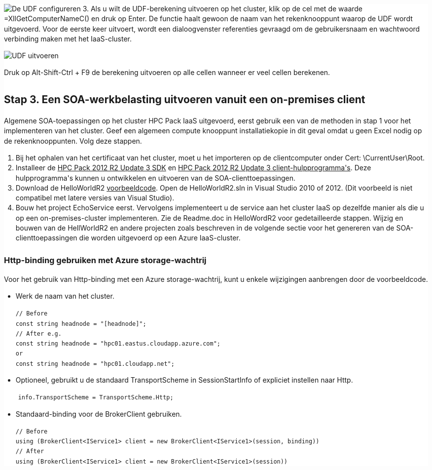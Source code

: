    ![De UDF configureren][options]
3. Als u wilt de UDF-berekening uitvoeren op het cluster, klik op de cel met de waarde =XllGetComputerNameC() en druk op Enter. De functie haalt gewoon de naam van het rekenknooppunt waarop de UDF wordt uitgevoerd. Voor de eerste keer uitvoert, wordt een dialoogvenster referenties gevraagd om de gebruikersnaam en wachtwoord verbinding maken met het IaaS-cluster.
   
   ![UDF uitvoeren][run]
   
   Druk op Alt-Shift-Ctrl + F9 de berekening uitvoeren op alle cellen wanneer er veel cellen berekenen.

## <a name="step-3-run-a-soa-workload-from-an-on-premises-client"></a>Stap 3. Een SOA-werkbelasting uitvoeren vanuit een on-premises client
Algemene SOA-toepassingen op het cluster HPC Pack IaaS uitgevoerd, eerst gebruik een van de methoden in stap 1 voor het implementeren van het cluster. Geef een algemeen compute knooppunt installatiekopie in dit geval omdat u geen Excel nodig op de rekenknooppunten. Volg deze stappen.

1. Bij het ophalen van het certificaat van het cluster, moet u het importeren op de clientcomputer onder Cert: \CurrentUser\Root.
2. Installeer de [HPC Pack 2012 R2 Update 3 SDK](http://www.microsoft.com/download/details.aspx?id=49921) en [HPC Pack 2012 R2 Update 3 client-hulpprogramma's](https://www.microsoft.com/download/details.aspx?id=49923). Deze hulpprogramma's kunnen u ontwikkelen en uitvoeren van de SOA-clienttoepassingen.
3. Download de HelloWorldR2 [voorbeeldcode](https://www.microsoft.com/download/details.aspx?id=41633). Open de HelloWorldR2.sln in Visual Studio 2010 of 2012. (Dit voorbeeld is niet compatibel met latere versies van Visual Studio).
4. Bouw het project EchoService eerst. Vervolgens implementeert u de service aan het cluster IaaS op dezelfde manier als die u op een on-premises-cluster implementeren. Zie de Readme.doc in HelloWordR2 voor gedetailleerde stappen. Wijzig en bouwen van de HellWorldR2 en andere projecten zoals beschreven in de volgende sectie voor het genereren van de SOA-clienttoepassingen die worden uitgevoerd op een Azure IaaS-cluster.

### <a name="use-http-binding-with-azure-storage-queue"></a>Http-binding gebruiken met Azure storage-wachtrij
Voor het gebruik van Http-binding met een Azure storage-wachtrij, kunt u enkele wijzigingen aanbrengen door de voorbeeldcode.

* Werk de naam van het cluster.
  
    ```
  // Before
  const string headnode = "[headnode]";
  // After e.g.
  const string headnode = "hpc01.eastus.cloudapp.azure.com";
  or
  const string headnode = "hpc01.cloudapp.net";
  ```
* Optioneel, gebruikt u de standaard TransportScheme in SessionStartInfo of expliciet instellen naar Http.

```
    info.TransportScheme = TransportScheme.Http;
```

* Standaard-binding voor de BrokerClient gebruiken.
  
    ```
  // Before
  using (BrokerClient<IService1> client = new BrokerClient<IService1>(session, binding))
  // After
  using (BrokerClient<IService1> client = new BrokerClient<IService1>(session))
  ```
  

[scenario]: ./media/excel-cluster-hpcpack/scenario.png
[github]: ./media/excel-cluster-hpcpack/github.png
[template]: ./media/excel-cluster-hpcpack/template.png
[parameters]: ./media/excel-cluster-hpcpack/parameters.png
[parameters-new-portal]: ./media/excel-cluster-hpcpack/parameters-new-portal.png
[create]: ./media/excel-cluster-hpcpack/create.png
[connect]: ./media/excel-cluster-hpcpack/connect.png
[cert]: ./media/excel-cluster-hpcpack/cert.png
[addin]: ./media/excel-cluster-hpcpack/addin.png
[macro]: ./media/excel-cluster-hpcpack/macro.png
[options]: ./media/excel-cluster-hpcpack/options.png
[run]: ./media/excel-cluster-hpcpack/run.png
[endpoint]: ./media/excel-cluster-hpcpack/endpoint.png
[endpoint-new-portal]: ./media/excel-cluster-hpcpack/endpoint-new-portal.png
[udf]: ./media/excel-cluster-hpcpack/udf.png